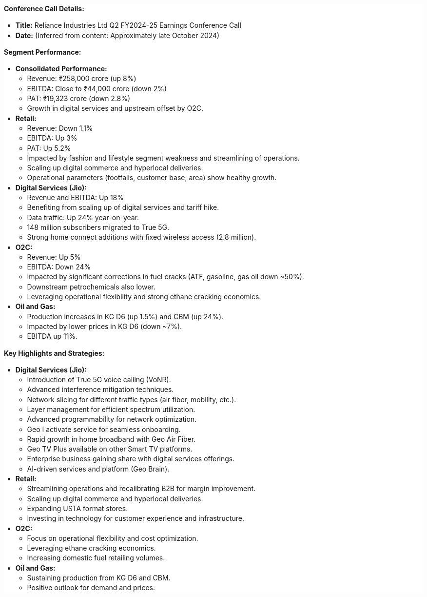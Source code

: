 **Conference Call Details:**

*   **Title:** Reliance Industries Ltd Q2 FY2024-25 Earnings Conference Call
*   **Date:** (Inferred from content: Approximately late October 2024)

**Segment Performance:**

*   **Consolidated Performance:**
    *   Revenue: ₹258,000 crore (up 8%)
    *   EBITDA: Close to ₹44,000 crore (down 2%)
    *   PAT: ₹19,323 crore (down 2.8%)
    *   Growth in digital services and upstream offset by O2C.
*   **Retail:**
    *   Revenue: Down 1.1%
    *   EBITDA: Up 3%
    *   PAT: Up 5.2%
    *   Impacted by fashion and lifestyle segment weakness and streamlining of operations.
    *   Scaling up digital commerce and hyperlocal deliveries.
    *   Operational parameters (footfalls, customer base, area) show healthy growth.
*   **Digital Services (Jio):**
    *   Revenue and EBITDA: Up 18%
    *   Benefiting from scaling up of digital services and tariff hike.
    *   Data traffic: Up 24% year-on-year.
    *   148 million subscribers migrated to True 5G.
    *   Strong home connect additions with fixed wireless access (2.8 million).
*   **O2C:**
    *   Revenue: Up 5%
    *   EBITDA: Down 24%
    *   Impacted by significant corrections in fuel cracks (ATF, gasoline, gas oil down ~50%).
    *   Downstream petrochemicals also lower.
    *   Leveraging operational flexibility and strong ethane cracking economics.
*   **Oil and Gas:**
    *   Production increases in KG D6 (up 1.5%) and CBM (up 24%).
    *   Impacted by lower prices in KG D6 (down ~7%).
    *   EBITDA up 11%.

**Key Highlights and Strategies:**

*   **Digital Services (Jio):**
    *   Introduction of True 5G voice calling (VoNR).
    *   Advanced interference mitigation techniques.
    *   Network slicing for different traffic types (air fiber, mobility, etc.).
    *   Layer management for efficient spectrum utilization.
    *   Advanced programmability for network optimization.
    *   Geo I activate service for seamless onboarding.
    *   Rapid growth in home broadband with Geo Air Fiber.
    *   Geo TV Plus available on other Smart TV platforms.
    *   Enterprise business gaining share with digital services offerings.
    *   AI-driven services and platform (Geo Brain).
*   **Retail:**
    *   Streamlining operations and recalibrating B2B for margin improvement.
    *   Scaling up digital commerce and hyperlocal deliveries.
    *   Expanding USTA format stores.
    *   Investing in technology for customer experience and infrastructure.
*   **O2C:**
    *   Focus on operational flexibility and cost optimization.
    *   Leveraging ethane cracking economics.
    *   Increasing domestic fuel retailing volumes.
*   **Oil and Gas:**
    *   Sustaining production from KG D6 and CBM.
    *   Positive outlook for demand and prices.
